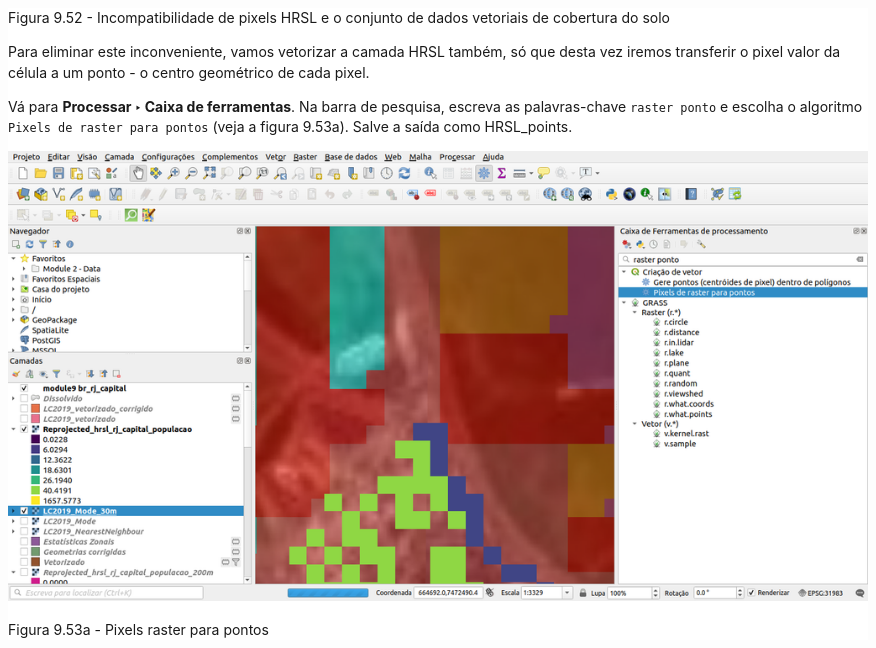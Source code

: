 Figura 9.52 - Incompatibilidade de pixels HRSL e o conjunto de dados vetoriais de cobertura do solo  

Para eliminar este inconveniente, vamos vetorizar a camada HRSL também, só que desta vez iremos transferir o pixel valor da célula a um ponto - o centro geométrico de cada pixel.

Vá para **Processar ‣ Caixa de ferramentas**. Na barra de pesquisa, escreva as palavras-chave `raster ponto` e escolha o algoritmo `Pixels de raster para pontos` (veja a figura 9.53a). Salve a saída como HRSL_points.


![alt_text](media/fig953_a.png "image_tooltip")

Figura 9.53a - Pixels raster para pontos


